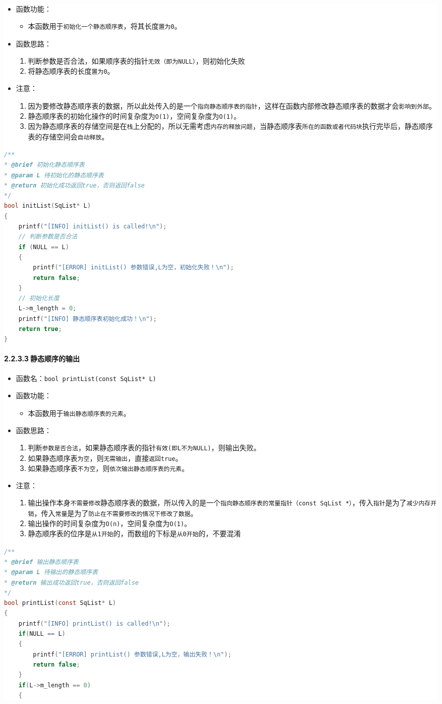 - 函数功能：
  - 本函数用于`初始化一个静态顺序表`，将其长度`置为0`。
- 函数思路：
  1. 判断参数是否合法，如果顺序表的指针`无效（即为NULL）`，则初始化失败
  2. 将静态顺序表的长度`置为0`。

- 注意：
  1. 因为要修改静态顺序表的数据，所以此处传入的是一个`指向静态顺序表的指针`，这样在函数内部修改静态顺序表的数据才会`影响到外部`。
  2. 静态顺序表的初始化操作的时间复杂度为`O(1)`，空间复杂度为`O(1)`。
  3. 因为静态顺序表的存储空间是在`栈`上分配的，所以无需考虑`内存的释放问题`，当静态顺序表`所在的函数或者代码块`执行完毕后，静态顺序表的存储空间会`自动释放`。

```c
/**
* @brief 初始化静态顺序表
* @param L 待初始化的静态顺序表
* @return 初始化成功返回true，否则返回false
*/
bool initList(SqList* L)
{
	printf("[INFO] initList() is called!\n");
	// 判断参数是否合法
	if (NULL == L)
	{
		printf("[ERROR] initList() 参数错误,L为空，初始化失败！\n");
		return false;
	}
	// 初始化长度
	L->m_length = 0;
	printf("[INFO] 静态顺序表初始化成功！\n");
	return true;
}

```

#### 2.2.3.3 静态顺序的输出

- 函数名：`bool printList(const SqList* L)`

- 函数功能：
  - 本函数用于`输出静态顺序表的元素`。
- 函数思路：
  1. 判断`参数是否合法`，如果静态顺序表的指针`有效(即L不为NULL)`，则输出失败。
  2. 如果静态顺序表`为空`，则`无需输出`，直接`返回true`。
  3. 如果静态顺序表`不为空`，则`依次输出静态顺序表的元素`。
- 注意：
  1. 输出操作本身`不需要修改`静态顺序表的数据，所以传入的是一个`指向静态顺序表的常量指针（const SqList *）`，传入`指针`是为了`减少内存开销`，传入`常量`是为了`防止在不需要修改的情况下修改了数据`。
  2. 输出操作的时间复杂度为`O(n)`，空间复杂度为`O(1)`。
  3. 静态顺序表的位序是`从1开始`的，而数组的下标是`从0开始`的，不要混淆

```c
/**
* @brief 输出静态顺序表
* @param L 待输出的静态顺序表
* @return 输出成功返回true，否则返回false
*/
bool printList(const SqList* L)
{
	printf("[INFO] printList() is called!\n");
	if(NULL == L)
	{
		printf("[ERROR] printList() 参数错误,L为空，输出失败！\n");
		return false;
	}
	if(L->m_length == 0)
	{
```